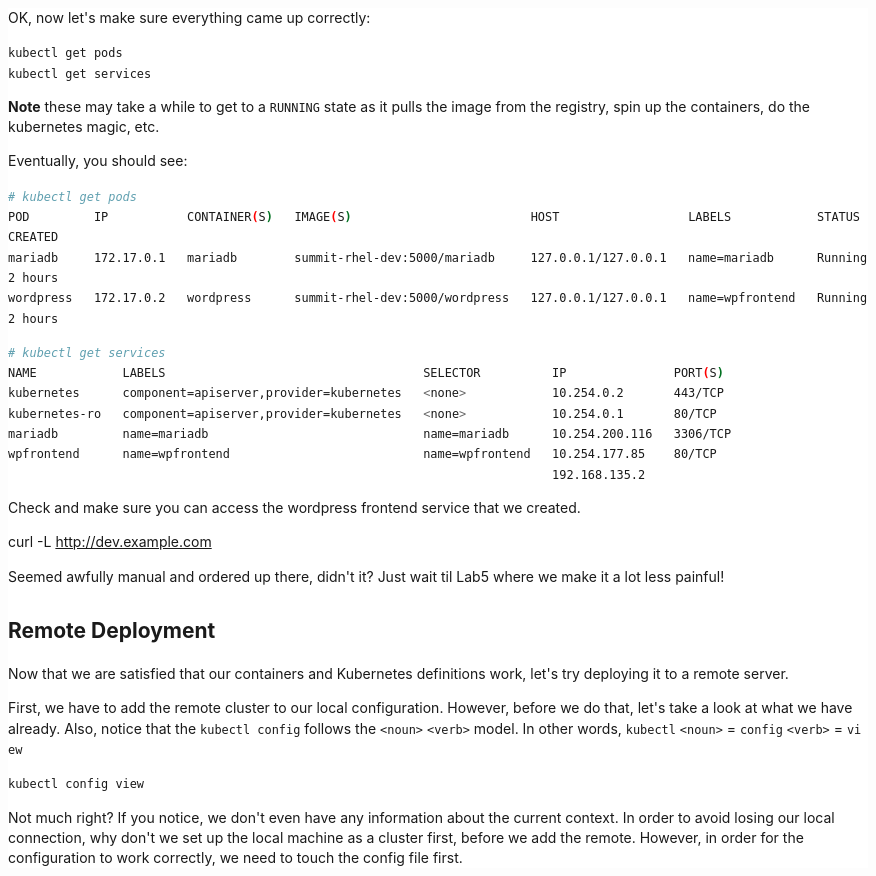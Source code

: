 OK, now let's make sure everything came up correctly:

```bash
kubectl get pods
kubectl get services
```

**Note** these may take a while to get to a ```RUNNING``` state as it pulls the image from the registry, spin up the containers, do the kubernetes magic, etc. 

Eventually, you should see:

```bash
# kubectl get pods
POD         IP           CONTAINER(S)   IMAGE(S)                         HOST                  LABELS            STATUS    CREATED
mariadb     172.17.0.1   mariadb        summit-rhel-dev:5000/mariadb     127.0.0.1/127.0.0.1   name=mariadb      Running   2 hours
wordpress   172.17.0.2   wordpress      summit-rhel-dev:5000/wordpress   127.0.0.1/127.0.0.1   name=wpfrontend   Running   2 hours
```

```bash
# kubectl get services
NAME            LABELS                                    SELECTOR          IP               PORT(S)
kubernetes      component=apiserver,provider=kubernetes   <none>            10.254.0.2       443/TCP
kubernetes-ro   component=apiserver,provider=kubernetes   <none>            10.254.0.1       80/TCP
mariadb         name=mariadb                              name=mariadb      10.254.200.116   3306/TCP
wpfrontend      name=wpfrontend                           name=wpfrontend   10.254.177.85    80/TCP
                                                                            192.168.135.2
```

Check and make sure you can access the wordpress frontend service that we created.

curl -L http://dev.example.com


Seemed awfully manual and ordered up there, didn't it? Just wait til Lab5 where we make it a lot less painful!

## Remote Deployment

Now that we are satisfied that our containers and Kubernetes definitions work, let's try deploying it to a remote server.

First, we have to add the remote cluster to our local configuration. However,
before we do that, let's take a look at what we have already. Also, notice that
the ```kubectl config``` follows the `<noun>` `<verb>` model. In other words,
```kubectl``` `<noun>` = ```config``` `<verb>` = ```view```

```bash
kubectl config view
``` 

Not much right? If you notice, we don't even have any information about the current context. In order to avoid losing our local connection, why don't we set up the local machine as a cluster first, before we add the remote. However, in order for the configuration to work correctly, we need to touch the config file first.
